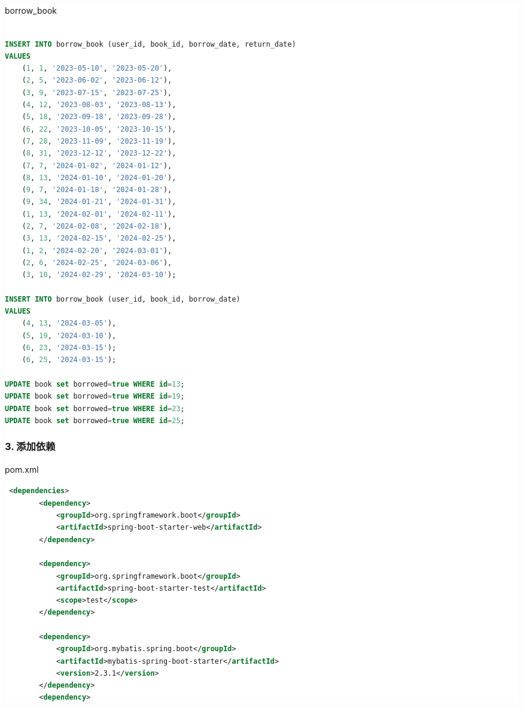 

borrow_book

```sql

INSERT INTO borrow_book (user_id, book_id, borrow_date, return_date)
VALUES
    (1, 1, '2023-05-10', '2023-05-20'),
    (2, 5, '2023-06-02', '2023-06-12'),
    (3, 9, '2023-07-15', '2023-07-25'),
    (4, 12, '2023-08-03', '2023-08-13'),
    (5, 18, '2023-09-18', '2023-09-28'),
    (6, 22, '2023-10-05', '2023-10-15'),
    (7, 28, '2023-11-09', '2023-11-19'),
    (8, 31, '2023-12-12', '2023-12-22'),
    (7, 7, '2024-01-02', '2024-01-12'),
    (8, 13, '2024-01-10', '2024-01-20'),
    (9, 7, '2024-01-18', '2024-01-28'),
    (9, 34, '2024-01-21', '2024-01-31'),
    (1, 13, '2024-02-01', '2024-02-11'),
    (2, 7, '2024-02-08', '2024-02-18'),
    (3, 13, '2024-02-15', '2024-02-25'),
    (1, 2, '2024-02-20', '2024-03-01'),
    (2, 6, '2024-02-25', '2024-03-06'),
    (3, 10, '2024-02-29', '2024-03-10');

INSERT INTO borrow_book (user_id, book_id, borrow_date)
VALUES
    (4, 13, '2024-03-05'),
    (5, 19, '2024-03-10'),
    (6, 23, '2024-03-15');
    (6, 25, '2024-03-15');
    
UPDATE book set borrowed=true WHERE id=13;
UPDATE book set borrowed=true WHERE id=19;
UPDATE book set borrowed=true WHERE id=23;
UPDATE book set borrowed=true WHERE id=25;
```





### 3. 添加依赖

pom.xml



```xml
 <dependencies>
        <dependency>
            <groupId>org.springframework.boot</groupId>
            <artifactId>spring-boot-starter-web</artifactId>
        </dependency>

        <dependency>
            <groupId>org.springframework.boot</groupId>
            <artifactId>spring-boot-starter-test</artifactId>
            <scope>test</scope>
        </dependency>

        <dependency>
            <groupId>org.mybatis.spring.boot</groupId>
            <artifactId>mybatis-spring-boot-starter</artifactId>
            <version>2.3.1</version>
        </dependency>
        <dependency>
```
